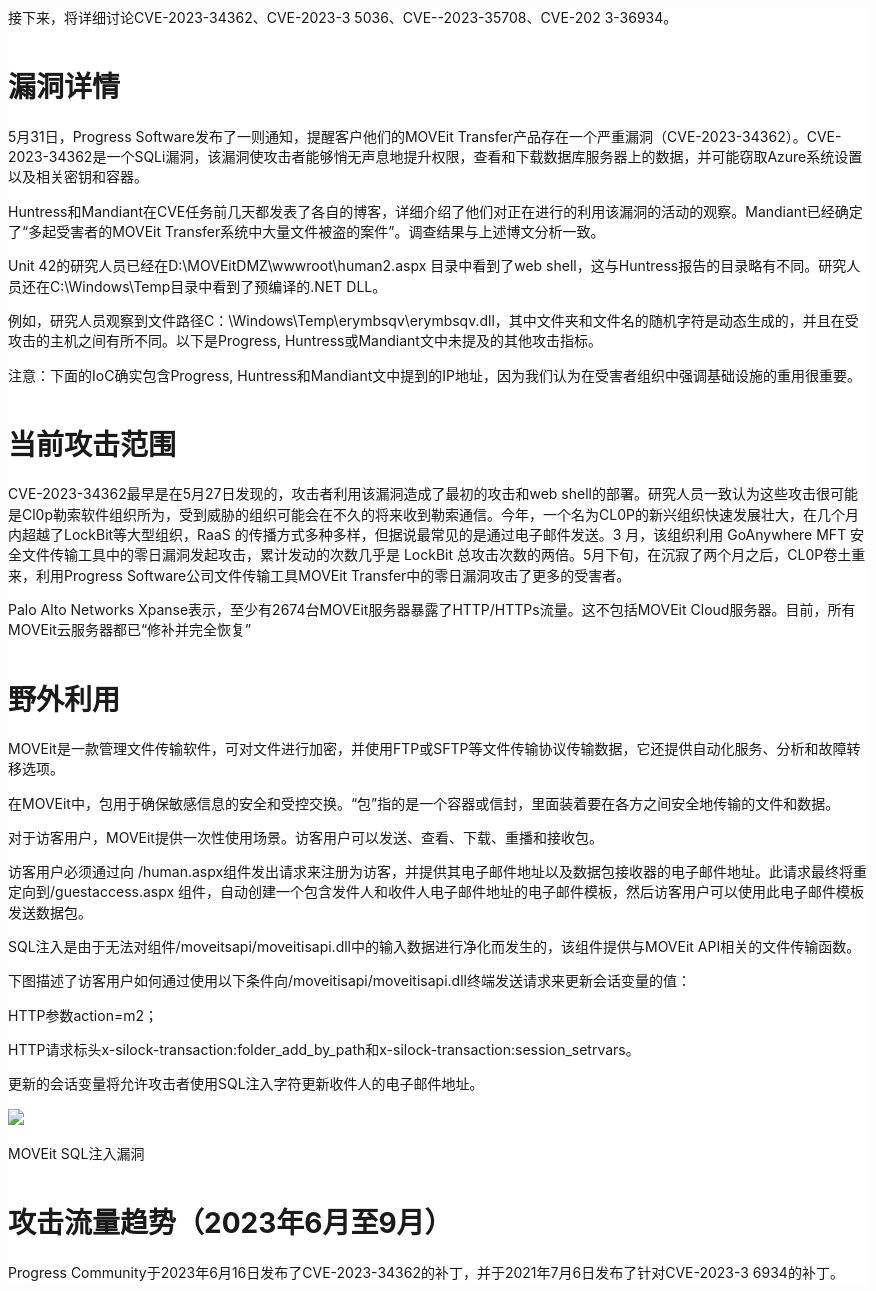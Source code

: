 接下来，将详细讨论CVE-2023-34362、CVE-2023-3 5036、CVE--2023-35708、CVE-202 3-36934。  
# 漏洞详情  
  
5月31日，Progress Software发布了一则通知，提醒客户他们的MOVEit Transfer产品存在一个严重漏洞（CVE-2023-34362）。CVE-2023-34362是一个SQLi漏洞，该漏洞使攻击者能够悄无声息地提升权限，查看和下载数据库服务器上的数据，并可能窃取Azure系统设置以及相关密钥和容器。  
  
Huntress和Mandiant在CVE任务前几天都发表了各自的博客，详细介绍了他们对正在进行的利用该漏洞的活动的观察。Mandiant已经确定了“多起受害者的MOVEit Transfer系统中大量文件被盗的案件”。调查结果与上述博文分析一致。  
  
Unit 42的研究人员已经在D:\MOVEitDMZ\wwwroot\human2.aspx 目录中看到了web shell，这与Huntress报告的目录略有不同。研究人员还在C:\Windows\Temp目录中看到了预编译的.NET DLL。  
  
例如，研究人员观察到文件路径C：\Windows\Temp\erymbsqv\erymbsqv.dll，其中文件夹和文件名的随机字符是动态生成的，并且在受攻击的主机之间有所不同。以下是Progress, Huntress或Mandiant文中未提及的其他攻击指标。  
  
注意：下面的IoC确实包含Progress, Huntress和Mandiant文中提到的IP地址，因为我们认为在受害者组织中强调基础设施的重用很重要。  
# 当前攻击范围  
  
CVE-2023-34362最早是在5月27日发现的，攻击者利用该漏洞造成了最初的攻击和web shell的部署。研究人员一致认为这些攻击很可能是Cl0p勒索软件组织所为，受到威胁的组织可能会在不久的将来收到勒索通信。今年，一个名为CL0P的新兴组织快速发展壮大，在几个月内超越了LockBit等大型组织，RaaS 的传播方式多种多样，但据说最常见的是通过电子邮件发送。3 月，该组织利用 GoAnywhere MFT 安全文件传输工具中的零日漏洞发起攻击，累计发动的次数几乎是 LockBit 总攻击次数的两倍。5月下旬，在沉寂了两个月之后，CL0P卷土重来，利用Progress Software公司文件传输工具MOVEit Transfer中的零日漏洞攻击了更多的受害者。  
  
Palo Alto Networks Xpanse表示，至少有2674台MOVEit服务器暴露了HTTP/HTTPs流量。这不包括MOVEit Cloud服务器。目前，所有MOVEit云服务器都已“修补并完全恢复”  
# 野外利用  
  
MOVEit是一款管理文件传输软件，可对文件进行加密，并使用FTP或SFTP等文件传输协议传输数据，它还提供自动化服务、分析和故障转移选项。  
  
在MOVEit中，包用于确保敏感信息的安全和受控交换。“包”指的是一个容器或信封，里面装着要在各方之间安全地传输的文件和数据。  
  
对于访客用户，MOVEit提供一次性使用场景。访客用户可以发送、查看、下载、重播和接收包。  
  
访客用户必须通过向 /human.aspx组件发出请求来注册为访客，并提供其电子邮件地址以及数据包接收器的电子邮件地址。此请求最终将重定向到/guestaccess.aspx 组件，自动创建一个包含发件人和收件人电子邮件地址的电子邮件模板，然后访客用户可以使用此电子邮件模板发送数据包。  
  
SQL注入是由于无法对组件/moveitsapi/moveitisapi.dll中的输入数据进行净化而发生的，该组件提供与MOVEit API相关的文件传输函数。  
  
下图描述了访客用户如何通过使用以下条件向/moveitisapi/moveitisapi.dll终端发送请求来更新会话变量的值：  
  
HTTP参数action=m2；  
  
HTTP请求标头x-silock-transaction:folder_add_by_path和x-silock-transaction:session_setrvars。  
  
更新的会话变量将允许攻击者使用SQL注入字符更新收件人的电子邮件地址。  
  
![](https://mmbiz.qpic.cn/sz_mmbiz_png/wpkib3J60o29wU9fqVsIMW1WxNUX1jr4bOp2XvgIVic8EyjgNVjrUra7B6dibxEVWZx5HpeicTphMJfW9icickowHIlA/640?wx_fmt=png "")  
  
MOVEit SQL注入漏洞  
# 攻击流量趋势（2023年6月至9月）  
  
Progress Community于2023年6月16日发布了CVE-2023-34362的补丁，并于2021年7月6日发布了针对CVE-2023-3 6934的补丁。  
  